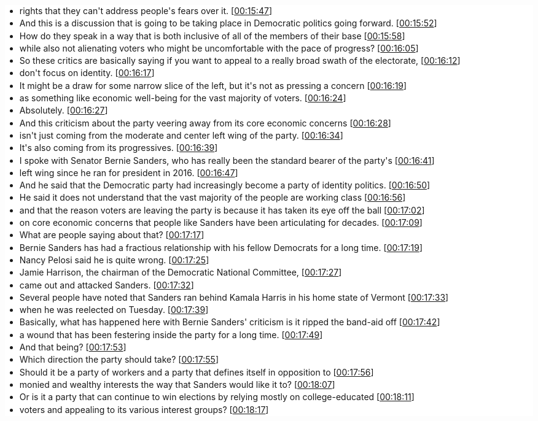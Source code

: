 *  rights that they can't address people's fears over it. [[00:15:47](https://www.youtube.com/watch?v=DqZv9I00Rf0&t=947.5799999999999s)]
*  And this is a discussion that is going to be taking place in Democratic politics going forward. [[00:15:52](https://www.youtube.com/watch?v=DqZv9I00Rf0&t=952.3s)]
*  How do they speak in a way that is both inclusive of all of the members of their base [[00:15:58](https://www.youtube.com/watch?v=DqZv9I00Rf0&t=958.4599999999999s)]
*  while also not alienating voters who might be uncomfortable with the pace of progress? [[00:16:05](https://www.youtube.com/watch?v=DqZv9I00Rf0&t=965.82s)]
*  So these critics are basically saying if you want to appeal to a really broad swath of the electorate, [[00:16:12](https://www.youtube.com/watch?v=DqZv9I00Rf0&t=972.3000000000001s)]
*  don't focus on identity. [[00:16:17](https://www.youtube.com/watch?v=DqZv9I00Rf0&t=977.74s)]
*  It might be a draw for some narrow slice of the left, but it's not as pressing a concern [[00:16:19](https://www.youtube.com/watch?v=DqZv9I00Rf0&t=979.42s)]
*  as something like economic well-being for the vast majority of voters. [[00:16:24](https://www.youtube.com/watch?v=DqZv9I00Rf0&t=984.46s)]
*  Absolutely. [[00:16:27](https://www.youtube.com/watch?v=DqZv9I00Rf0&t=987.58s)]
*  And this criticism about the party veering away from its core economic concerns [[00:16:28](https://www.youtube.com/watch?v=DqZv9I00Rf0&t=988.54s)]
*  isn't just coming from the moderate and center left wing of the party. [[00:16:34](https://www.youtube.com/watch?v=DqZv9I00Rf0&t=994.46s)]
*  It's also coming from its progressives. [[00:16:39](https://www.youtube.com/watch?v=DqZv9I00Rf0&t=999.98s)]
*  I spoke with Senator Bernie Sanders, who has really been the standard bearer of the party's [[00:16:41](https://www.youtube.com/watch?v=DqZv9I00Rf0&t=1001.98s)]
*  left wing since he ran for president in 2016. [[00:16:47](https://www.youtube.com/watch?v=DqZv9I00Rf0&t=1007.02s)]
*  And he said that the Democratic party had increasingly become a party of identity politics. [[00:16:50](https://www.youtube.com/watch?v=DqZv9I00Rf0&t=1010.86s)]
*  He said it does not understand that the vast majority of the people are working class [[00:16:56](https://www.youtube.com/watch?v=DqZv9I00Rf0&t=1016.7s)]
*  and that the reason voters are leaving the party is because it has taken its eye off the ball [[00:17:02](https://www.youtube.com/watch?v=DqZv9I00Rf0&t=1022.38s)]
*  on core economic concerns that people like Sanders have been articulating for decades. [[00:17:09](https://www.youtube.com/watch?v=DqZv9I00Rf0&t=1029.9s)]
*  What are people saying about that? [[00:17:17](https://www.youtube.com/watch?v=DqZv9I00Rf0&t=1037.02s)]
*  Bernie Sanders has had a fractious relationship with his fellow Democrats for a long time. [[00:17:19](https://www.youtube.com/watch?v=DqZv9I00Rf0&t=1039.74s)]
*  Nancy Pelosi said he is quite wrong. [[00:17:25](https://www.youtube.com/watch?v=DqZv9I00Rf0&t=1045.18s)]
*  Jamie Harrison, the chairman of the Democratic National Committee, [[00:17:27](https://www.youtube.com/watch?v=DqZv9I00Rf0&t=1047.9s)]
*  came out and attacked Sanders. [[00:17:32](https://www.youtube.com/watch?v=DqZv9I00Rf0&t=1052.14s)]
*  Several people have noted that Sanders ran behind Kamala Harris in his home state of Vermont [[00:17:33](https://www.youtube.com/watch?v=DqZv9I00Rf0&t=1053.8200000000002s)]
*  when he was reelected on Tuesday. [[00:17:39](https://www.youtube.com/watch?v=DqZv9I00Rf0&t=1059.74s)]
*  Basically, what has happened here with Bernie Sanders' criticism is it ripped the band-aid off [[00:17:42](https://www.youtube.com/watch?v=DqZv9I00Rf0&t=1062.3000000000002s)]
*  a wound that has been festering inside the party for a long time. [[00:17:49](https://www.youtube.com/watch?v=DqZv9I00Rf0&t=1069.3400000000001s)]
*  And that being? [[00:17:53](https://www.youtube.com/watch?v=DqZv9I00Rf0&t=1073.5800000000002s)]
*  Which direction the party should take? [[00:17:55](https://www.youtube.com/watch?v=DqZv9I00Rf0&t=1075.1000000000001s)]
*  Should it be a party of workers and a party that defines itself in opposition to [[00:17:56](https://www.youtube.com/watch?v=DqZv9I00Rf0&t=1076.94s)]
*  monied and wealthy interests the way that Sanders would like it to? [[00:18:07](https://www.youtube.com/watch?v=DqZv9I00Rf0&t=1087.1000000000001s)]
*  Or is it a party that can continue to win elections by relying mostly on college-educated [[00:18:11](https://www.youtube.com/watch?v=DqZv9I00Rf0&t=1091.74s)]
*  voters and appealing to its various interest groups? [[00:18:17](https://www.youtube.com/watch?v=DqZv9I00Rf0&t=1097.26s)]